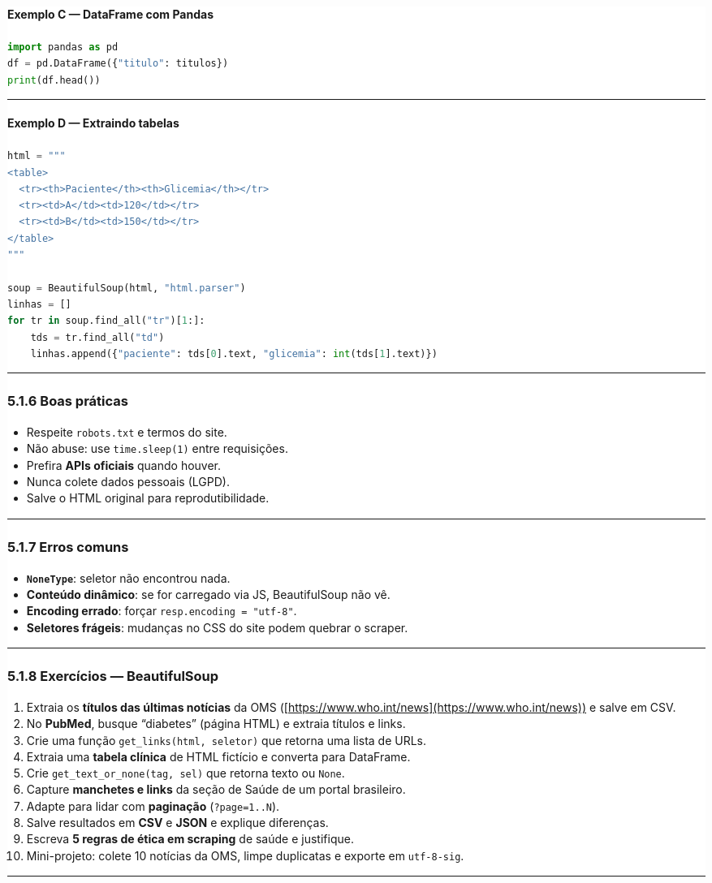 
#### Exemplo C — DataFrame com Pandas
```python
import pandas as pd
df = pd.DataFrame({"titulo": titulos})
print(df.head())
```

---

#### Exemplo D — Extraindo tabelas
```python
html = """
<table>
  <tr><th>Paciente</th><th>Glicemia</th></tr>
  <tr><td>A</td><td>120</td></tr>
  <tr><td>B</td><td>150</td></tr>
</table>
"""

soup = BeautifulSoup(html, "html.parser")
linhas = []
for tr in soup.find_all("tr")[1:]:
    tds = tr.find_all("td")
    linhas.append({"paciente": tds[0].text, "glicemia": int(tds[1].text)})
```

---

### 5.1.6 Boas práticas
- Respeite `robots.txt` e termos do site.  
- Não abuse: use `time.sleep(1)` entre requisições.  
- Prefira **APIs oficiais** quando houver.  
- Nunca colete dados pessoais (LGPD).  
- Salve o HTML original para reprodutibilidade.  

---

### 5.1.7 Erros comuns
- **`NoneType`**: seletor não encontrou nada.  
- **Conteúdo dinâmico**: se for carregado via JS, BeautifulSoup não vê.  
- **Encoding errado**: forçar `resp.encoding = "utf-8"`.  
- **Seletores frágeis**: mudanças no CSS do site podem quebrar o scraper.  

---

### 5.1.8 Exercícios — BeautifulSoup

1. Extraia os **títulos das últimas notícias** da OMS ([https://www.who.int/news](https://www.who.int/news)) e salve em CSV.  
2. No **PubMed**, busque “diabetes” (página HTML) e extraia títulos e links.  
3. Crie uma função `get_links(html, seletor)` que retorna uma lista de URLs.  
4. Extraia uma **tabela clínica** de HTML fictício e converta para DataFrame.  
5. Crie `get_text_or_none(tag, sel)` que retorna texto ou `None`.  
6. Capture **manchetes e links** da seção de Saúde de um portal brasileiro.  
7. Adapte para lidar com **paginação** (`?page=1..N`).  
8. Salve resultados em **CSV** e **JSON** e explique diferenças.  
9. Escreva **5 regras de ética em scraping** de saúde e justifique.  
10. Mini-projeto: colete 10 notícias da OMS, limpe duplicatas e exporte em `utf-8-sig`.  

---
